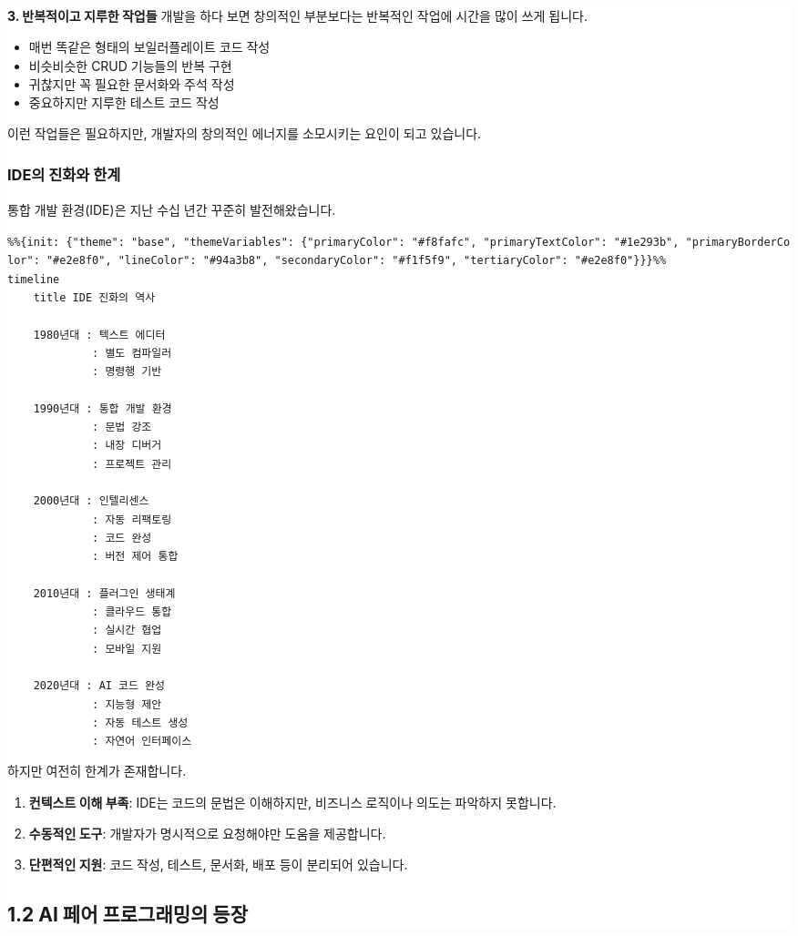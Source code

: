 **3. 반복적이고 지루한 작업들**
개발을 하다 보면 창의적인 부분보다는 반복적인 작업에 시간을 많이 쓰게 됩니다.

- 매번 똑같은 형태의 보일러플레이트 코드 작성
- 비슷비슷한 CRUD 기능들의 반복 구현
- 귀찮지만 꼭 필요한 문서화와 주석 작성
- 중요하지만 지루한 테스트 코드 작성

이런 작업들은 필요하지만, 개발자의 창의적인 에너지를 소모시키는 요인이 되고 있습니다.

### IDE의 진화와 한계

통합 개발 환경(IDE)은 지난 수십 년간 꾸준히 발전해왔습니다.

```mermaid
%%{init: {"theme": "base", "themeVariables": {"primaryColor": "#f8fafc", "primaryTextColor": "#1e293b", "primaryBorderColor": "#e2e8f0", "lineColor": "#94a3b8", "secondaryColor": "#f1f5f9", "tertiaryColor": "#e2e8f0"}}}%%
timeline
    title IDE 진화의 역사
    
    1980년대 : 텍스트 에디터
             : 별도 컴파일러
             : 명령행 기반
    
    1990년대 : 통합 개발 환경
             : 문법 강조
             : 내장 디버거
             : 프로젝트 관리
    
    2000년대 : 인텔리센스
             : 자동 리팩토링
             : 코드 완성
             : 버전 제어 통합
    
    2010년대 : 플러그인 생태계
             : 클라우드 통합
             : 실시간 협업
             : 모바일 지원
    
    2020년대 : AI 코드 완성
             : 지능형 제안
             : 자동 테스트 생성
             : 자연어 인터페이스
```

하지만 여전히 한계가 존재합니다.

1. **컨텍스트 이해 부족**: IDE는 코드의 문법은 이해하지만, 비즈니스 로직이나 의도는 파악하지 못합니다.

2. **수동적인 도구**: 개발자가 명시적으로 요청해야만 도움을 제공합니다.

3. **단편적인 지원**: 코드 작성, 테스트, 문서화, 배포 등이 분리되어 있습니다.

## 1.2 AI 페어 프로그래밍의 등장

